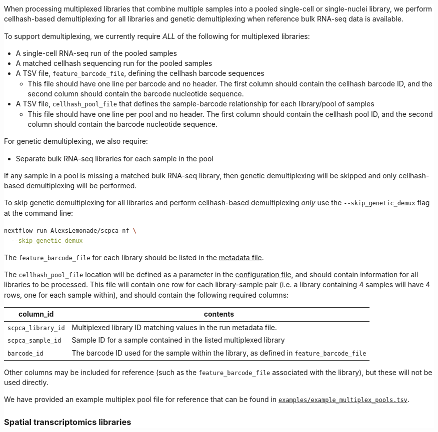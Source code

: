 When processing multiplexed libraries that combine multiple samples into a pooled single-cell or single-nuclei library, we perform cellhash-based demultiplexing for all libraries and genetic demultiplexing when reference bulk RNA-seq data is available.

To support demultiplexing, we currently require _ALL_ of the following for multiplexed libraries:

- A single-cell RNA-seq run of the pooled samples
- A matched cellhash sequencing run for the pooled samples
- A TSV file, `feature_barcode_file`, defining the cellhash barcode sequences
  - This file should have one line per barcode and no header.
  The first column should contain the cellhash barcode ID, and the second column should contain the barcode nucleotide sequence.
- A TSV file, `cellhash_pool_file` that defines the sample-barcode relationship for each library/pool of samples
  - This file should have one line per pool and no header.
  The first column should contain the cellhash pool ID, and the second column should contain the barcode nucleotide sequence.

For genetic demultiplexing, we also require:

- Separate bulk RNA-seq libraries for each sample in the pool

If any sample in a pool is missing a matched bulk RNA-seq library, then genetic demultiplexing will be skipped and only cellhash-based demultiplexing will be performed.

To skip genetic demultiplexing for all libraries and perform cellhash-based demultiplexing _only_ use the `--skip_genetic_demux` flag at the command line:

```sh
nextflow run AlexsLemonade/scpca-nf \
  --skip_genetic_demux
```

The `feature_barcode_file` for each library should be listed in the [metadata file](#prepare-the-metadata-file).

The `cellhash_pool_file` location will be defined as a parameter in the [configuration file](#configuration-files), and should contain information for all libraries to be processed.
This file will contain one row for each library-sample pair (i.e. a library containing 4 samples will have 4 rows, one for each sample within), and should contain the following required columns:

| column_id          | contents  |
| ------------------ | --------- |
| `scpca_library_id` | Multiplexed library ID matching values in the run metadata file. |
| `scpca_sample_id`  | Sample ID for a sample contained in the listed multiplexed library |
| `barcode_id`       | The barcode ID used for the sample within the library, as defined in `feature_barcode_file` |

Other columns may be included for reference (such as the `feature_barcode_file` associated with the library), but these will not be used directly.

We have provided an example multiplex pool file for reference that can be found in [`examples/example_multiplex_pools.tsv`](examples/example_multiplex_pools.tsv).

### Spatial transcriptomics libraries
